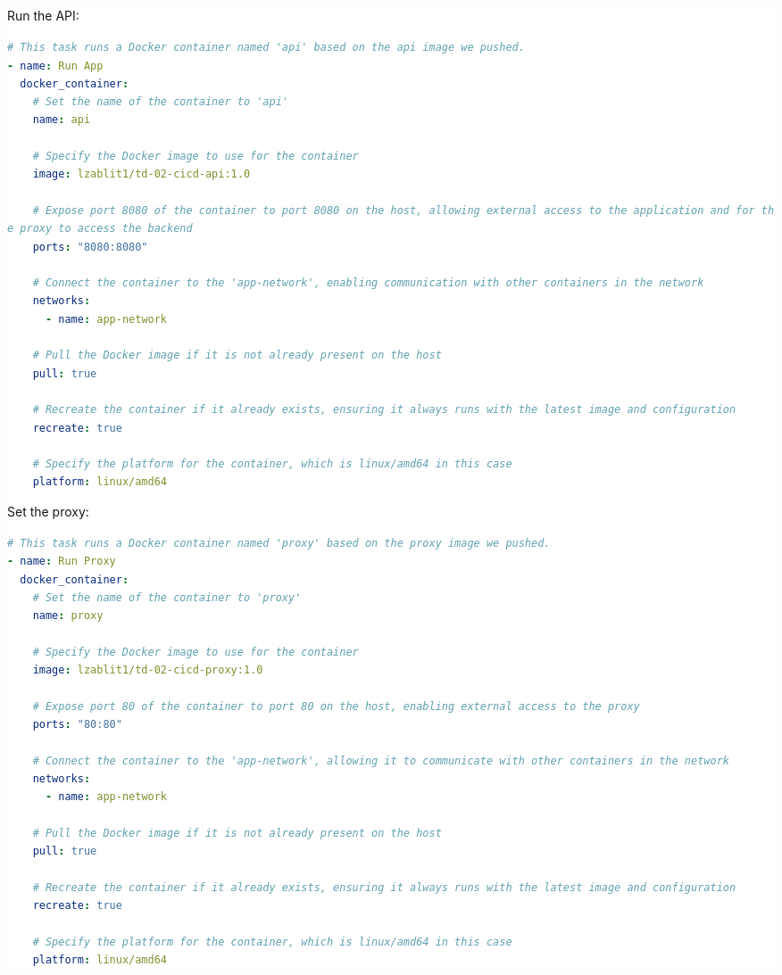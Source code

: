 Run the API:

```yaml
# This task runs a Docker container named 'api' based on the api image we pushed.
- name: Run App
  docker_container:
    # Set the name of the container to 'api'
    name: api

    # Specify the Docker image to use for the container
    image: lzablit1/td-02-cicd-api:1.0

    # Expose port 8080 of the container to port 8080 on the host, allowing external access to the application and for the proxy to access the backend
    ports: "8080:8080"

    # Connect the container to the 'app-network', enabling communication with other containers in the network
    networks:
      - name: app-network

    # Pull the Docker image if it is not already present on the host
    pull: true

    # Recreate the container if it already exists, ensuring it always runs with the latest image and configuration
    recreate: true

    # Specify the platform for the container, which is linux/amd64 in this case
    platform: linux/amd64

```

Set the proxy:

```yaml
# This task runs a Docker container named 'proxy' based on the proxy image we pushed.
- name: Run Proxy
  docker_container:
    # Set the name of the container to 'proxy'
    name: proxy

    # Specify the Docker image to use for the container
    image: lzablit1/td-02-cicd-proxy:1.0

    # Expose port 80 of the container to port 80 on the host, enabling external access to the proxy
    ports: "80:80"

    # Connect the container to the 'app-network', allowing it to communicate with other containers in the network
    networks:
      - name: app-network

    # Pull the Docker image if it is not already present on the host
    pull: true

    # Recreate the container if it already exists, ensuring it always runs with the latest image and configuration
    recreate: true

    # Specify the platform for the container, which is linux/amd64 in this case
    platform: linux/amd64
```
